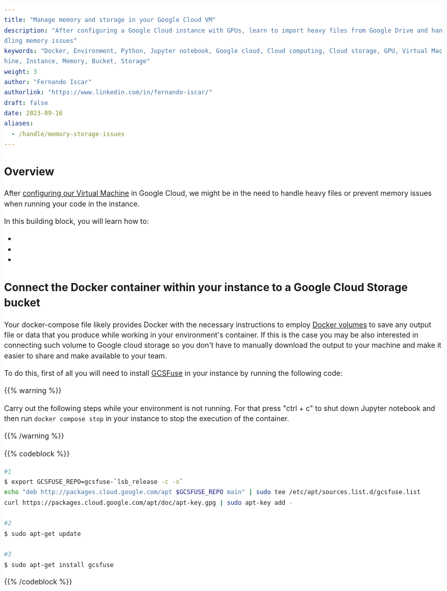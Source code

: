 ```yaml
---
title: "Manage memory and storage in your Google Cloud VM" 
description: "After configuring a Google Cloud instance with GPUs, learn to import heavy files from Google Drive and handling memory issues"
keywords: "Docker, Environment, Python, Jupyter notebook, Google cloud, Cloud computing, Cloud storage, GPU, Virtual Machine, Instance, Memory, Bucket, Storage"
weight: 3
author: "Fernando Iscar"
authorlink: "https://www.linkedin.com/in/fernando-iscar/"
draft: false
date: 2023-09-16 
aliases: 
  - /handle/memory-storage-issues
---
```


## Overview

After [configuring our Virtual Machine](https://tilburgsciencehub.com/building-blocks/automate-and-execute-your-work/reproducible-work/config-vm-gcp/) in Google Cloud, we might be in the need to handle heavy files or prevent memory issues when running your code in the instance.

In this building block, you will learn how to:

- 
-
-

## Connect the Docker container within your instance to a Google Cloud Storage bucket 

Your docker-compose file likely provides Docker with the necessary instructions to employ [Docker volumes](https://docs.docker.com/storage/volumes/) to save any output file or data that you produce while working in your environment's container. If this is the case you may be also interested in connecting such volume to Google cloud storage so you don't have to manually download the output to your machine and make it easier to share and make available to your team.

To do this, first of all you will need to install [GCSFuse](https://github.com/GoogleCloudPlatform/gcsfuse) in your instance by running the following code:

{{% warning %}}
 
Carry out the following steps while your environment is not running. For that press "ctrl + c" to shut down Jupyter notebook and then run `docker compose stop` in your instance to stop the execution of the container. 

{{% /warning %}}

{{% codeblock %}}
```bash
#1
$ export GCSFUSE_REPO=gcsfuse-`lsb_release -c -s`
echo "deb http://packages.cloud.google.com/apt $GCSFUSE_REPO main" | sudo tee /etc/apt/sources.list.d/gcsfuse.list
curl https://packages.cloud.google.com/apt/doc/apt-key.gpg | sudo apt-key add -

#2
$ sudo apt-get update

#3
$ sudo apt-get install gcsfuse
```
{{% /codeblock %}}
